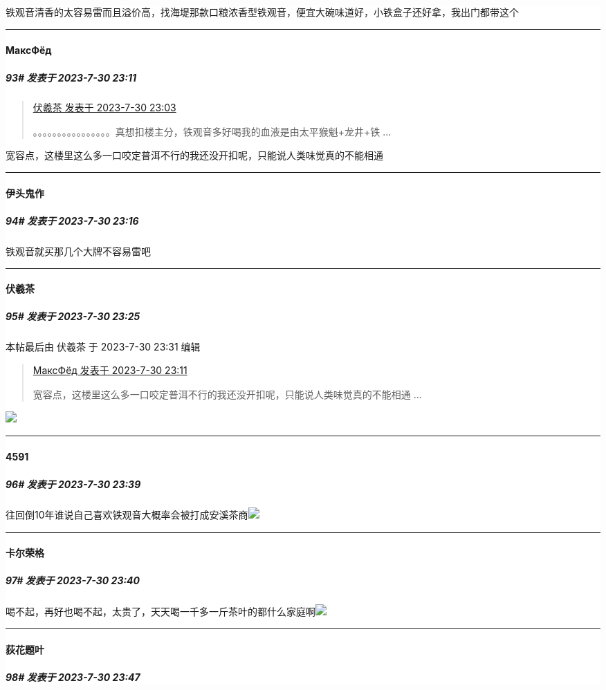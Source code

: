 铁观音清香的太容易雷而且溢价高，找海堤那款口粮浓香型铁观音，便宜大碗味道好，小铁盒子还好拿，我出门都带这个

*****

####  МаксФёд  
##### 93#       发表于 2023-7-30 23:11

<blockquote><a href="httphttps://bbs.saraba1st.com/2b/forum.php?mod=redirect&amp;goto=findpost&amp;pid=61847446&amp;ptid=2146401" target="_blank">伏羲茶 发表于 2023-7-30 23:03</a>

。。。。。。。。。。。。。。。。真想扣楼主分，铁观音多好喝我的血液是由太平猴魁+龙井+铁 ...</blockquote>
宽容点，这楼里这么多一口咬定普洱不行的我还没开扣呢，只能说人类味觉真的不能相通


*****

####  伊头鬼作  
##### 94#       发表于 2023-7-30 23:16

铁观音就买那几个大牌不容易雷吧


*****

####  伏羲茶  
##### 95#       发表于 2023-7-30 23:25

 本帖最后由 伏羲茶 于 2023-7-30 23:31 编辑 
<blockquote><a href="httphttps://bbs.saraba1st.com/2b/forum.php?mod=redirect&amp;goto=findpost&amp;pid=61847542&amp;ptid=2146401" target="_blank">МаксФёд 发表于 2023-7-30 23:11</a>

宽容点，这楼里这么多一口咬定普洱不行的我还没开扣呢，只能说人类味觉真的不能相通 ...</blockquote>
<img src="https://static.saraba1st.com/image/smiley/face2017/013.png" referrerpolicy="no-referrer">


*****

####  4591  
##### 96#       发表于 2023-7-30 23:39

往回倒10年谁说自己喜欢铁观音大概率会被打成安溪茶商<img src="https://static.saraba1st.com/image/smiley/face2017/067.png" referrerpolicy="no-referrer">

*****

####  卡尔荣格  
##### 97#       发表于 2023-7-30 23:40

喝不起，再好也喝不起，太贵了，天天喝一千多一斤茶叶的都什么家庭啊<img src="https://static.saraba1st.com/image/smiley/face2017/112.png" referrerpolicy="no-referrer">


*****

####  荻花题叶  
##### 98#       发表于 2023-7-30 23:47
